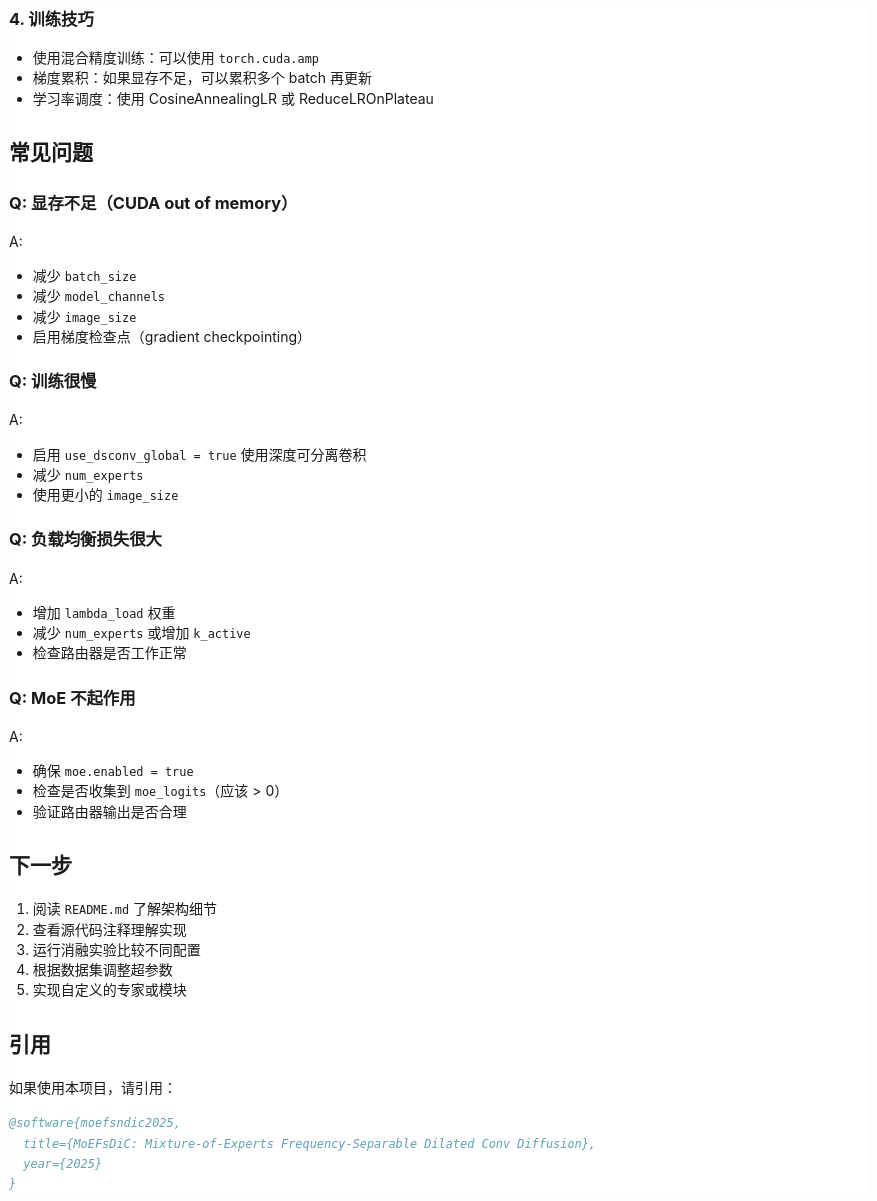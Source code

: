 ### 4. 训练技巧
- 使用混合精度训练：可以使用 `torch.cuda.amp`
- 梯度累积：如果显存不足，可以累积多个 batch 再更新
- 学习率调度：使用 CosineAnnealingLR 或 ReduceLROnPlateau

## 常见问题

### Q: 显存不足（CUDA out of memory）
A: 
- 减少 `batch_size`
- 减少 `model_channels`
- 减少 `image_size`
- 启用梯度检查点（gradient checkpointing）

### Q: 训练很慢
A:
- 启用 `use_dsconv_global = true` 使用深度可分离卷积
- 减少 `num_experts`
- 使用更小的 `image_size`

### Q: 负载均衡损失很大
A:
- 增加 `lambda_load` 权重
- 减少 `num_experts` 或增加 `k_active`
- 检查路由器是否工作正常

### Q: MoE 不起作用
A:
- 确保 `moe.enabled = true`
- 检查是否收集到 `moe_logits`（应该 > 0）
- 验证路由器输出是否合理

## 下一步

1. 阅读 `README.md` 了解架构细节
2. 查看源代码注释理解实现
3. 运行消融实验比较不同配置
4. 根据数据集调整超参数
5. 实现自定义的专家或模块

## 引用

如果使用本项目，请引用：
```bibtex
@software{moefsndic2025,
  title={MoEFsDiC: Mixture-of-Experts Frequency-Separable Dilated Conv Diffusion},
  year={2025}
}
```

